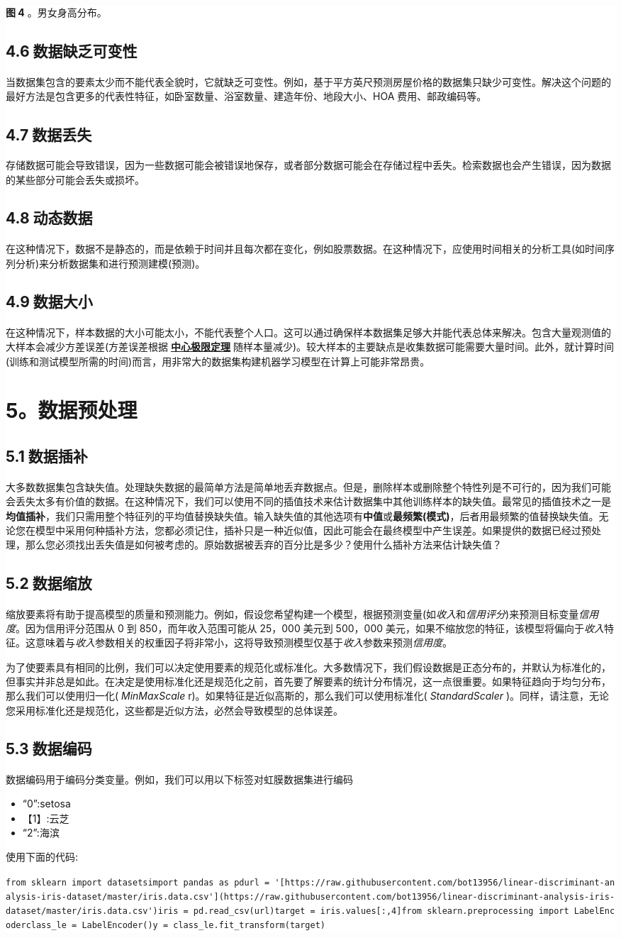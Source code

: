 **图 4** 。男女身高分布。

## **4.6 数据缺乏可变性**

当数据集包含的要素太少而不能代表全貌时，它就缺乏可变性。例如，基于平方英尺预测房屋价格的数据集只缺少可变性。解决这个问题的最好方法是包含更多的代表性特征，如卧室数量、浴室数量、建造年份、地段大小、HOA 费用、邮政编码等。

## **4.7 数据丢失**

存储数据可能会导致错误，因为一些数据可能会被错误地保存，或者部分数据可能会在存储过程中丢失。检索数据也会产生错误，因为数据的某些部分可能会丢失或损坏。

## **4.8 动态数据**

在这种情况下，数据不是静态的，而是依赖于时间并且每次都在变化，例如股票数据。在这种情况下，应使用时间相关的分析工具(如时间序列分析)来分析数据集和进行预测建模(预测)。

## **4.9 数据大小**

在这种情况下，样本数据的大小可能太小，不能代表整个人口。这可以通过确保样本数据集足够大并能代表总体来解决。包含大量观测值的大样本会减少方差误差(方差误差根据 [**中心极限定理**](https://towardsdatascience.com/proof-of-central-limit-theorem-using-monte-carlo-simulation-34925a7bc64a) 随样本量减少)。较大样本的主要缺点是收集数据可能需要大量时间。此外，就计算时间(训练和测试模型所需的时间)而言，用非常大的数据集构建机器学习模型在计算上可能非常昂贵。

# **5。数据预处理**

## **5.1 数据插补**

大多数数据集包含缺失值。处理缺失数据的最简单方法是简单地丢弃数据点。但是，删除样本或删除整个特性列是不可行的，因为我们可能会丢失太多有价值的数据。在这种情况下，我们可以使用不同的插值技术来估计数据集中其他训练样本的缺失值。最常见的插值技术之一是**均值插补**，我们只需用整个特征列的平均值替换缺失值。输入缺失值的其他选项有**中值**或**最频繁(模式)**，后者用最频繁的值替换缺失值。无论您在模型中采用何种插补方法，您都必须记住，插补只是一种近似值，因此可能会在最终模型中产生误差。如果提供的数据已经过预处理，那么您必须找出丢失值是如何被考虑的。原始数据被丢弃的百分比是多少？使用什么插补方法来估计缺失值？

## 5.2 数据缩放

缩放要素将有助于提高模型的质量和预测能力。例如，假设您希望构建一个模型，根据预测变量(如*收入*和*信用评分*)来预测目标变量*信用度*。因为信用评分范围从 0 到 850，而年收入范围可能从 25，000 美元到 500，000 美元，如果不缩放您的特征，该模型将偏向于*收入*特征。这意味着与*收入*参数相关的权重因子将非常小，这将导致预测模型仅基于*收入*参数来预测*信用度*。

为了使要素具有相同的比例，我们可以决定使用要素的规范化或标准化。大多数情况下，我们假设数据是正态分布的，并默认为标准化的，但事实并非总是如此。在决定是使用标准化还是规范化之前，首先要了解要素的统计分布情况，这一点很重要。如果特征趋向于均匀分布，那么我们可以使用归一化( *MinMaxScale* r)。如果特征是近似高斯的，那么我们可以使用标准化( *StandardScaler* )。同样，请注意，无论您采用标准化还是规范化，这些都是近似方法，必然会导致模型的总体误差。

## 5.3 数据编码

数据编码用于编码分类变量。例如，我们可以用以下标签对虹膜数据集进行编码

*   “0”:setosa
*   【1】:云芝
*   “2”:海滨

使用下面的代码:

```
from sklearn import datasetsimport pandas as pdurl = '[https://raw.githubusercontent.com/bot13956/linear-discriminant-analysis-iris-dataset/master/iris.data.csv'](https://raw.githubusercontent.com/bot13956/linear-discriminant-analysis-iris-dataset/master/iris.data.csv')iris = pd.read_csv(url)target = iris.values[:,4]from sklearn.preprocessing import LabelEncoderclass_le = LabelEncoder()y = class_le.fit_transform(target)
```
